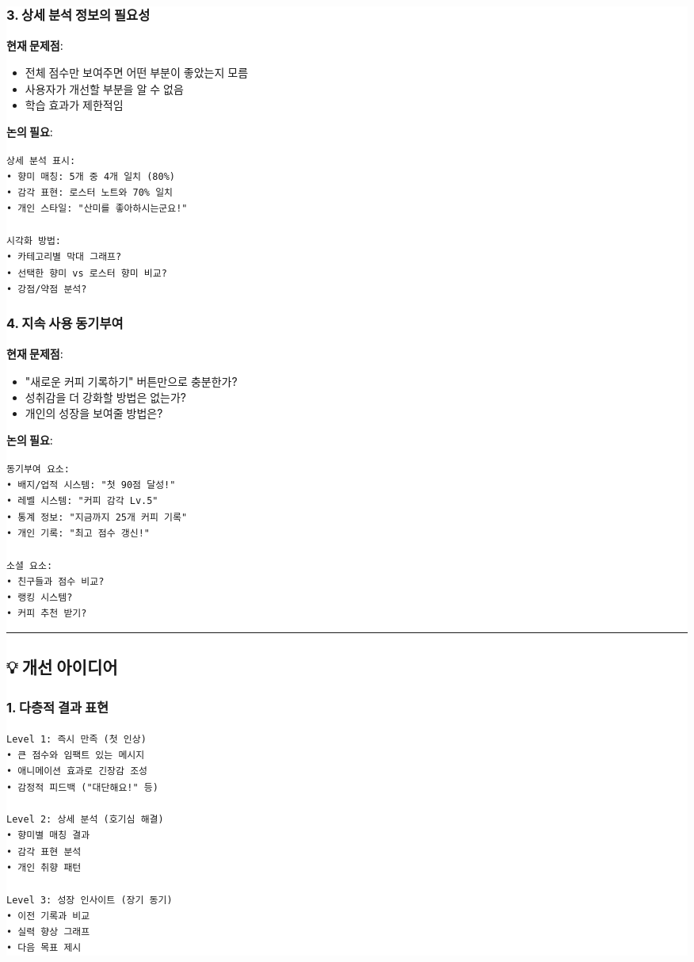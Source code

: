 ### 3. **상세 분석 정보의 필요성**
**현재 문제점**:
- 전체 점수만 보여주면 어떤 부분이 좋았는지 모름
- 사용자가 개선할 부분을 알 수 없음
- 학습 효과가 제한적임

**논의 필요**:
```
상세 분석 표시:
• 향미 매칭: 5개 중 4개 일치 (80%)
• 감각 표현: 로스터 노트와 70% 일치
• 개인 스타일: "산미를 좋아하시는군요!"

시각화 방법:
• 카테고리별 막대 그래프?
• 선택한 향미 vs 로스터 향미 비교?
• 강점/약점 분석?
```

### 4. **지속 사용 동기부여**
**현재 문제점**:
- "새로운 커피 기록하기" 버튼만으로 충분한가?
- 성취감을 더 강화할 방법은 없는가?
- 개인의 성장을 보여줄 방법은?

**논의 필요**:
```
동기부여 요소:
• 배지/업적 시스템: "첫 90점 달성!"
• 레벨 시스템: "커피 감각 Lv.5"  
• 통계 정보: "지금까지 25개 커피 기록"
• 개인 기록: "최고 점수 갱신!"

소셜 요소:
• 친구들과 점수 비교?
• 랭킹 시스템?
• 커피 추천 받기?
```

---

## 💡 개선 아이디어

### 1. **다층적 결과 표현**
```
Level 1: 즉시 만족 (첫 인상)
• 큰 점수와 임팩트 있는 메시지
• 애니메이션 효과로 긴장감 조성
• 감정적 피드백 ("대단해요!" 등)

Level 2: 상세 분석 (호기심 해결)
• 향미별 매칭 결과
• 감각 표현 분석
• 개인 취향 패턴

Level 3: 성장 인사이트 (장기 동기)
• 이전 기록과 비교
• 실력 향상 그래프
• 다음 목표 제시
```
